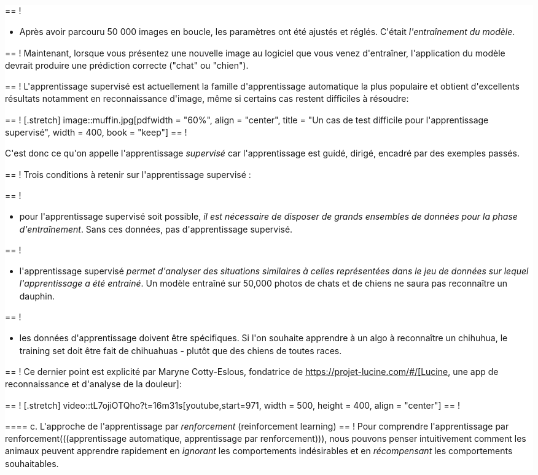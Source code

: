 == !
- Après avoir parcouru 50 000 images en boucle, les paramètres ont été ajustés et réglés. C'était *l'entraînement du modèle*.


== !
Maintenant, lorsque vous présentez une nouvelle image au logiciel que vous venez d'entraîner, l'application du modèle devrait produire une prédiction correcte ("chat" ou "chien").


== !
L'apprentissage supervisé est actuellement la famille d'apprentissage automatique la plus populaire et obtient d'excellents résultats notamment en reconnaissance d'image, même si certains cas restent difficiles à résoudre:

== !
[.stretch]
image::muffin.jpg[pdfwidth = "60%", align = "center", title = "Un cas de test difficile pour l'apprentissage supervisé", width = 400, book = "keep"]
== !


C'est donc ce qu'on appelle l'apprentissage *supervisé* car l'apprentissage est guidé, dirigé, encadré par des exemples passés.


== !
Trois conditions à retenir sur l'apprentissage supervisé :


== !
- pour l'apprentissage supervisé soit possible, *il est nécessaire de disposer de grands ensembles de données pour la phase d'entraînement*. Sans ces données, pas d'apprentissage supervisé.

== !
- l'apprentissage supervisé *permet d'analyser des situations similaires à celles représentées dans le jeu de données sur lequel l'apprentissage a été entrainé*. Un modèle entraîné sur 50,000 photos de chats et de chiens ne saura pas reconnaître un dauphin.

== !
- les données d'apprentissage doivent être spécifiques. Si l'on souhaite apprendre à un algo à reconnaître un chihuhua, le training set doit être fait de chihuahuas - plutôt que des chiens de toutes races.


== !
Ce dernier point est explicité par Maryne Cotty-Eslous, fondatrice de https://projet-lucine.com/#/[Lucine, une app de reconnaissance et d'analyse de la douleur]:

== !
[.stretch]
video::tL7ojiOTQho?t=16m31s[youtube,start=971, width = 500, height = 400, align = "center"]
== !


==== c. L'approche de l'apprentissage par *renforcement* (reinforcement learning)
== !
Pour comprendre l'apprentissage par renforcement(((apprentissage automatique, apprentissage par renforcement))), nous pouvons penser intuitivement comment les animaux peuvent apprendre rapidement en *ignorant* les comportements indésirables et en *récompensant* les comportements souhaitables.
